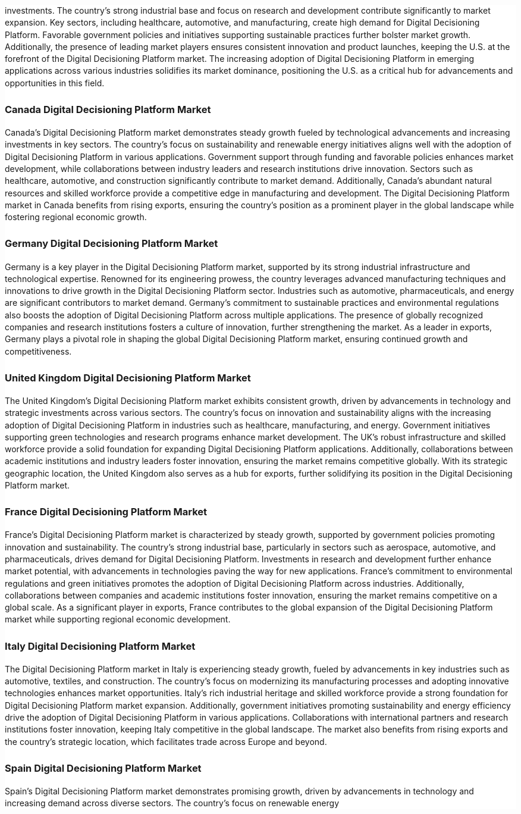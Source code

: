investments. The country&rsquo;s strong industrial base and focus on research and development contribute significantly to market expansion. Key sectors, including healthcare, automotive, and manufacturing, create high demand for Digital Decisioning Platform. Favorable government policies and initiatives supporting sustainable practices further bolster market growth. Additionally, the presence of leading market players ensures consistent innovation and product launches, keeping the U.S. at the forefront of the Digital Decisioning Platform market. The increasing adoption of Digital Decisioning Platform in emerging applications across various industries solidifies its market dominance, positioning the U.S. as a critical hub for advancements and opportunities in this field.</p><h3>Canada Digital Decisioning Platform Market</h3><p>Canada&rsquo;s Digital Decisioning Platform market demonstrates steady growth fueled by technological advancements and increasing investments in key sectors. The country&rsquo;s focus on sustainability and renewable energy initiatives aligns well with the adoption of Digital Decisioning Platform in various applications. Government support through funding and favorable policies enhances market development, while collaborations between industry leaders and research institutions drive innovation. Sectors such as healthcare, automotive, and construction significantly contribute to market demand. Additionally, Canada&rsquo;s abundant natural resources and skilled workforce provide a competitive edge in manufacturing and development. The Digital Decisioning Platform market in Canada benefits from rising exports, ensuring the country&rsquo;s position as a prominent player in the global landscape while fostering regional economic growth.</p><h3>Germany Digital Decisioning Platform Market</h3><p>Germany is a key player in the Digital Decisioning Platform market, supported by its strong industrial infrastructure and technological expertise. Renowned for its engineering prowess, the country leverages advanced manufacturing techniques and innovations to drive growth in the Digital Decisioning Platform sector. Industries such as automotive, pharmaceuticals, and energy are significant contributors to market demand. Germany&rsquo;s commitment to sustainable practices and environmental regulations also boosts the adoption of Digital Decisioning Platform across multiple applications. The presence of globally recognized companies and research institutions fosters a culture of innovation, further strengthening the market. As a leader in exports, Germany plays a pivotal role in shaping the global Digital Decisioning Platform market, ensuring continued growth and competitiveness.</p><h3>United Kingdom Digital Decisioning Platform Market</h3><p>The United Kingdom&rsquo;s Digital Decisioning Platform market exhibits consistent growth, driven by advancements in technology and strategic investments across various sectors. The country&rsquo;s focus on innovation and sustainability aligns with the increasing adoption of Digital Decisioning Platform in industries such as healthcare, manufacturing, and energy. Government initiatives supporting green technologies and research programs enhance market development. The UK&rsquo;s robust infrastructure and skilled workforce provide a solid foundation for expanding Digital Decisioning Platform applications. Additionally, collaborations between academic institutions and industry leaders foster innovation, ensuring the market remains competitive globally. With its strategic geographic location, the United Kingdom also serves as a hub for exports, further solidifying its position in the Digital Decisioning Platform market.</p><h3>France Digital Decisioning Platform Market</h3><p>France&rsquo;s Digital Decisioning Platform market is characterized by steady growth, supported by government policies promoting innovation and sustainability. The country&rsquo;s strong industrial base, particularly in sectors such as aerospace, automotive, and pharmaceuticals, drives demand for Digital Decisioning Platform. Investments in research and development further enhance market potential, with advancements in technologies paving the way for new applications. France&rsquo;s commitment to environmental regulations and green initiatives promotes the adoption of Digital Decisioning Platform across industries. Additionally, collaborations between companies and academic institutions foster innovation, ensuring the market remains competitive on a global scale. As a significant player in exports, France contributes to the global expansion of the Digital Decisioning Platform market while supporting regional economic development.</p><h3>Italy Digital Decisioning Platform Market</h3><p>The Digital Decisioning Platform market in Italy is experiencing steady growth, fueled by advancements in key industries such as automotive, textiles, and construction. The country&rsquo;s focus on modernizing its manufacturing processes and adopting innovative technologies enhances market opportunities. Italy&rsquo;s rich industrial heritage and skilled workforce provide a strong foundation for Digital Decisioning Platform market expansion. Additionally, government initiatives promoting sustainability and energy efficiency drive the adoption of Digital Decisioning Platform in various applications. Collaborations with international partners and research institutions foster innovation, keeping Italy competitive in the global landscape. The market also benefits from rising exports and the country&rsquo;s strategic location, which facilitates trade across Europe and beyond.</p><h3>Spain Digital Decisioning Platform Market</h3><p>Spain&rsquo;s Digital Decisioning Platform market demonstrates promising growth, driven by advancements in technology and increasing demand across diverse sectors. The country&rsquo;s focus on renewable energy